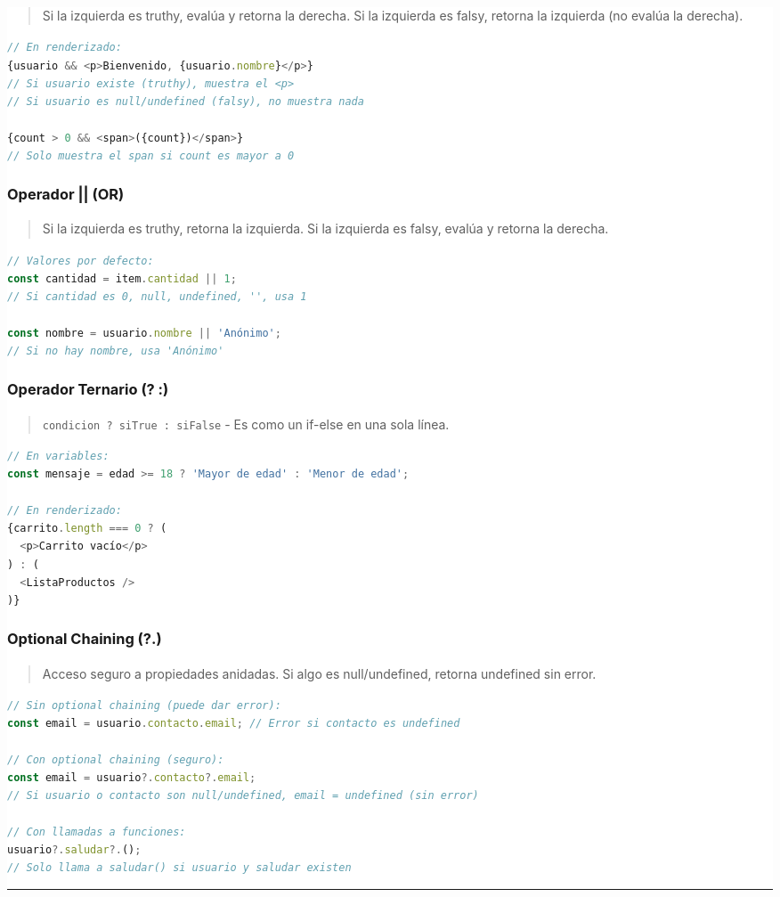 > Si la izquierda es truthy, evalúa y retorna la derecha. Si la izquierda es falsy, retorna la izquierda (no evalúa la derecha).

```javascript
// En renderizado:
{usuario && <p>Bienvenido, {usuario.nombre}</p>}
// Si usuario existe (truthy), muestra el <p>
// Si usuario es null/undefined (falsy), no muestra nada

{count > 0 && <span>({count})</span>}
// Solo muestra el span si count es mayor a 0
```

### Operador || (OR)

> Si la izquierda es truthy, retorna la izquierda. Si la izquierda es falsy, evalúa y retorna la derecha.

```javascript
// Valores por defecto:
const cantidad = item.cantidad || 1;
// Si cantidad es 0, null, undefined, '', usa 1

const nombre = usuario.nombre || 'Anónimo';
// Si no hay nombre, usa 'Anónimo'
```

### Operador Ternario (? :)

> `condicion ? siTrue : siFalse` - Es como un if-else en una sola línea.

```javascript
// En variables:
const mensaje = edad >= 18 ? 'Mayor de edad' : 'Menor de edad';

// En renderizado:
{carrito.length === 0 ? (
  <p>Carrito vacío</p>
) : (
  <ListaProductos />
)}
```

### Optional Chaining (?.)

> Acceso seguro a propiedades anidadas. Si algo es null/undefined, retorna undefined sin error.

```javascript
// Sin optional chaining (puede dar error):
const email = usuario.contacto.email; // Error si contacto es undefined

// Con optional chaining (seguro):
const email = usuario?.contacto?.email;
// Si usuario o contacto son null/undefined, email = undefined (sin error)

// Con llamadas a funciones:
usuario?.saludar?.();
// Solo llama a saludar() si usuario y saludar existen
```

---